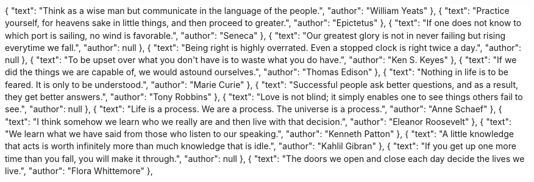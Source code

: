   {
    "text": "Think as a wise man but communicate in the language of the people.",
    "author": "William Yeats"
  },
  {
    "text": "Practice yourself, for heavens sake in little things, and then proceed to greater.",
    "author": "Epictetus"
  },
  {
    "text": "If one does not know to which port is sailing, no wind is favorable.",
    "author": "Seneca"
  },
  {
    "text": "Our greatest glory is not in never failing but rising everytime we fall.",
    "author": null
  },
  {
    "text": "Being right is highly overrated. Even a stopped clock is right twice a day.",
    "author": null
  },
  {
    "text": "To be upset over what you don't have is to waste what you do have.",
    "author": "Ken S. Keyes"
  },
  {
    "text": "If we did the things we are capable of, we would astound ourselves.",
    "author": "Thomas Edison"
  },
  {
    "text": "Nothing in life is to be feared. It is only to be understood.",
    "author": "Marie Curie"
  },
  {
    "text": "Successful people ask better questions, and as a result, they get better answers.",
    "author": "Tony Robbins"
  },
  {
    "text": "Love is not blind; it simply enables one to see things others fail to see.",
    "author": null
  },
  {
    "text": "Life is a process. We are a process. The universe is a process.",
    "author": "Anne Schaef"
  },
  {
    "text": "I think somehow we learn who we really are and then live with that decision.",
    "author": "Eleanor Roosevelt"
  },
  {
    "text": "We learn what we have said from those who listen to our speaking.",
    "author": "Kenneth Patton"
  },
  {
    "text": "A little knowledge that acts is worth infinitely more than much knowledge that is idle.",
    "author": "Kahlil Gibran"
  },
  {
    "text": "If you get up one more time than you fall, you will make it through.",
    "author": null
  },
  {
    "text": "The doors we open and close each day decide the lives we live.",
    "author": "Flora Whittemore"
  },
